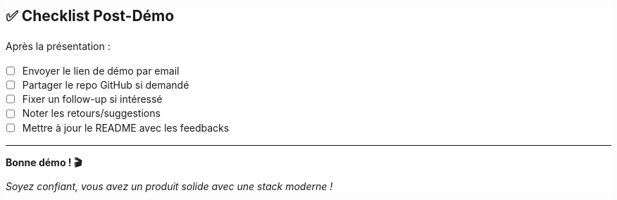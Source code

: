 ## ✅ Checklist Post-Démo

Après la présentation :

- [ ] Envoyer le lien de démo par email
- [ ] Partager le repo GitHub si demandé
- [ ] Fixer un follow-up si intéressé
- [ ] Noter les retours/suggestions
- [ ] Mettre à jour le README avec les feedbacks

---

**Bonne démo ! 🎬**

*Soyez confiant, vous avez un produit solide avec une stack moderne !*
